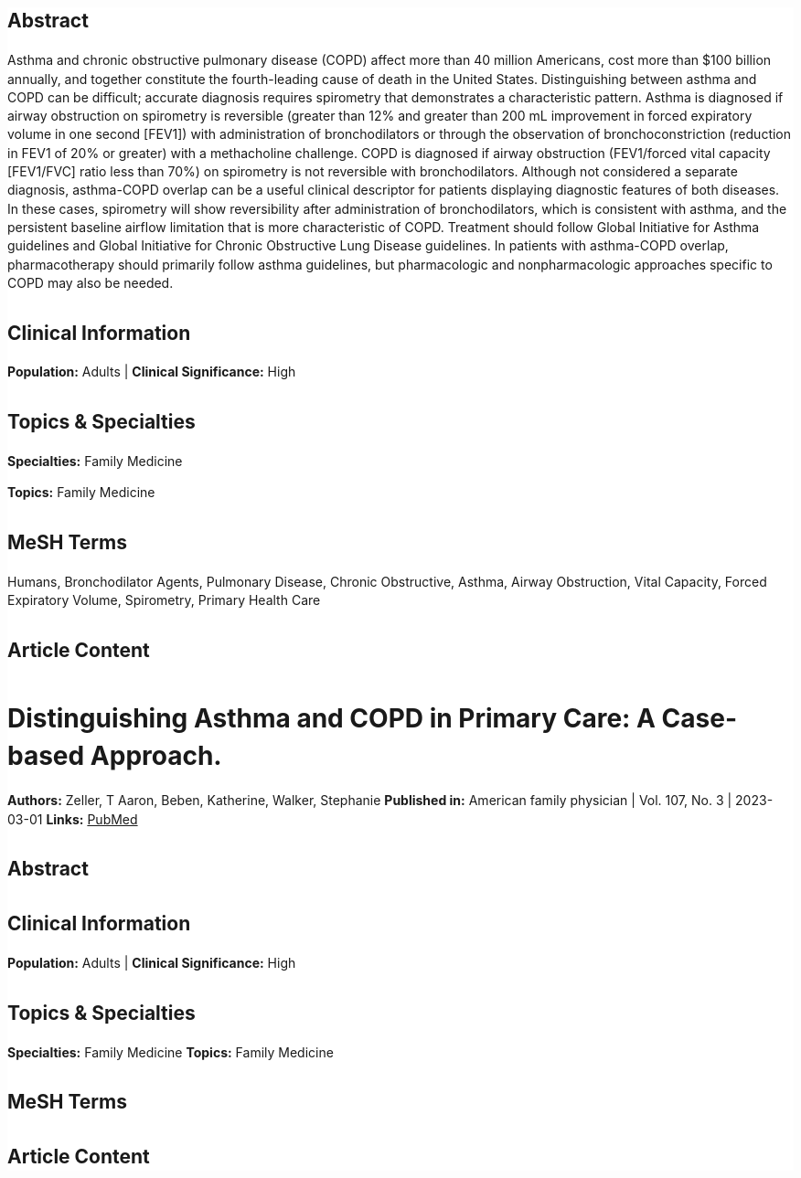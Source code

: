 ## Abstract

Asthma and chronic obstructive pulmonary disease (COPD) affect more than 40 million Americans, cost more than $100 billion annually, and together constitute the fourth-leading cause of death in the United States. Distinguishing between asthma and COPD can be difficult; accurate diagnosis requires spirometry that demonstrates a characteristic pattern. Asthma is diagnosed if airway obstruction on spirometry is reversible (greater than 12% and greater than 200 mL improvement in forced expiratory volume in one second [FEV1]) with administration of bronchodilators or through the observation of bronchoconstriction (reduction in FEV1 of 20% or greater) with a methacholine challenge. COPD is diagnosed if airway obstruction (FEV1/forced vital capacity [FEV1/FVC] ratio less than 70%) on spirometry is not reversible with bronchodilators. Although not considered a separate diagnosis, asthma-COPD overlap can be a useful clinical descriptor for patients displaying diagnostic features of both diseases. In these cases, spirometry will show reversibility after administration of bronchodilators, which is consistent with asthma, and the persistent baseline airflow limitation that is more characteristic of COPD. Treatment should follow Global Initiative for Asthma guidelines and Global Initiative for Chronic Obstructive Lung Disease guidelines. In patients with asthma-COPD overlap, pharmacotherapy should primarily follow asthma guidelines, but pharmacologic and nonpharmacologic approaches specific to COPD may also be needed.

## Clinical Information

**Population:** Adults | **Clinical Significance:** High

## Topics & Specialties

**Specialties:** Family Medicine

**Topics:** Family Medicine

## MeSH Terms

Humans, Bronchodilator Agents, Pulmonary Disease, Chronic Obstructive, Asthma, Airway Obstruction, Vital Capacity, Forced Expiratory Volume, Spirometry, Primary Health Care

## Article Content

# Distinguishing Asthma and COPD in Primary Care: A Case-based Approach.
**Authors:** Zeller, T Aaron, Beben, Katherine, Walker, Stephanie
**Published in:** American family physician | Vol. 107, No. 3 | 2023-03-01
**Links:** [PubMed](https://pubmed.ncbi.nlm.nih.gov/36920815/)
## Abstract
## Clinical Information
**Population:** Adults | **Clinical Significance:** High
## Topics & Specialties
**Specialties:** Family Medicine
**Topics:** Family Medicine
## MeSH Terms
## Article Content
